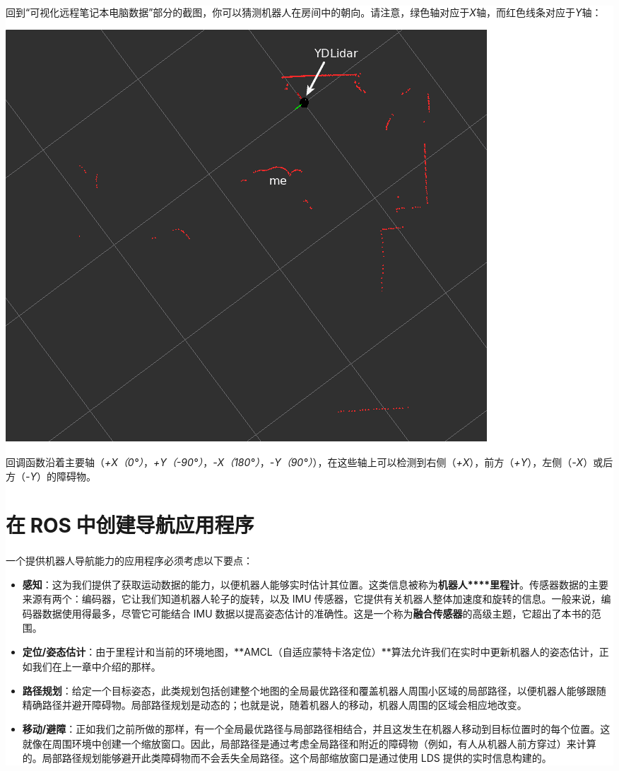 
回到“可视化远程笔记本电脑数据”部分的截图，你可以猜测机器人在房间中的朝向。请注意，绿色轴对应于*X*轴，而红色线条对应于*Y*轴：

![图片](img/73c88c4e-7c9e-4689-8521-e4c74a1b5c73.png)

回调函数沿着主要轴（*+X（0°）*，*+Y（-90°）*，*-X（180°）*，*-Y（90°）*），在这些轴上可以检测到右侧（*+X*），前方（*+Y*），左侧（*-X*）或后方（*-Y*）的障碍物。

# 在 ROS 中创建导航应用程序

一个提供机器人导航能力的应用程序必须考虑以下要点：

+   **感知**：这为我们提供了获取运动数据的能力，以便机器人能够实时估计其位置。这类信息被称为**机器人****里程计**。传感器数据的主要来源有两个：编码器，它让我们知道机器人轮子的旋转，以及 IMU 传感器，它提供有关机器人整体加速度和旋转的信息。一般来说，编码器数据使用得最多，尽管它可能结合 IMU 数据以提高姿态估计的准确性。这是一个称为**融合传感器**的高级主题，它超出了本书的范围。

+   **定位/姿态估计**：由于里程计和当前的环境地图，**AMCL（自适应蒙特卡洛定位）**算法允许我们在实时中更新机器人的姿态估计，正如我们在上一章中介绍的那样。

+   **路径规划**：给定一个目标姿态，此类规划包括创建整个地图的全局最优路径和覆盖机器人周围小区域的局部路径，以便机器人能够跟随精确路径并避开障碍物。局部路径规划是动态的；也就是说，随着机器人的移动，机器人周围的区域会相应地改变。

+   **移动/避障**：正如我们之前所做的那样，有一个全局最优路径与局部路径相结合，并且这发生在机器人移动到目标位置时的每个位置。这就像在周围环境中创建一个缩放窗口。因此，局部路径是通过考虑全局路径和附近的障碍物（例如，有人从机器人前方穿过）来计算的。局部路径规划能够避开此类障碍物而不会丢失全局路径。这个局部缩放窗口是通过使用 LDS 提供的实时信息构建的。
